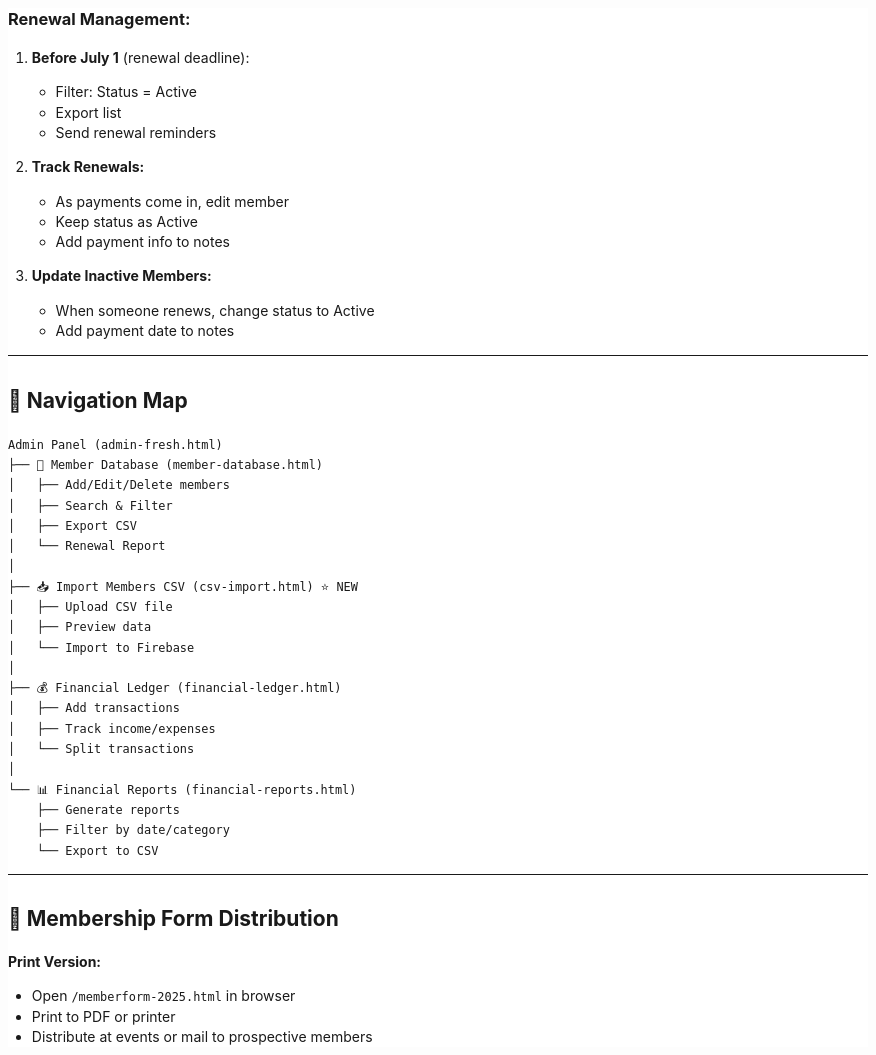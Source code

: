 ### Renewal Management:
1. **Before July 1** (renewal deadline):
   - Filter: Status = Active
   - Export list
   - Send renewal reminders

2. **Track Renewals:**
   - As payments come in, edit member
   - Keep status as Active
   - Add payment info to notes

3. **Update Inactive Members:**
   - When someone renews, change status to Active
   - Add payment date to notes

---

## 🔗 Navigation Map

```
Admin Panel (admin-fresh.html)
├── 👥 Member Database (member-database.html)
│   ├── Add/Edit/Delete members
│   ├── Search & Filter
│   ├── Export CSV
│   └── Renewal Report
│
├── 📥 Import Members CSV (csv-import.html) ⭐ NEW
│   ├── Upload CSV file
│   ├── Preview data
│   └── Import to Firebase
│
├── 💰 Financial Ledger (financial-ledger.html)
│   ├── Add transactions
│   ├── Track income/expenses
│   └── Split transactions
│
└── 📊 Financial Reports (financial-reports.html)
    ├── Generate reports
    ├── Filter by date/category
    └── Export to CSV
```

---

## 📝 Membership Form Distribution

**Print Version:**
- Open `/memberform-2025.html` in browser
- Print to PDF or printer
- Distribute at events or mail to prospective members

